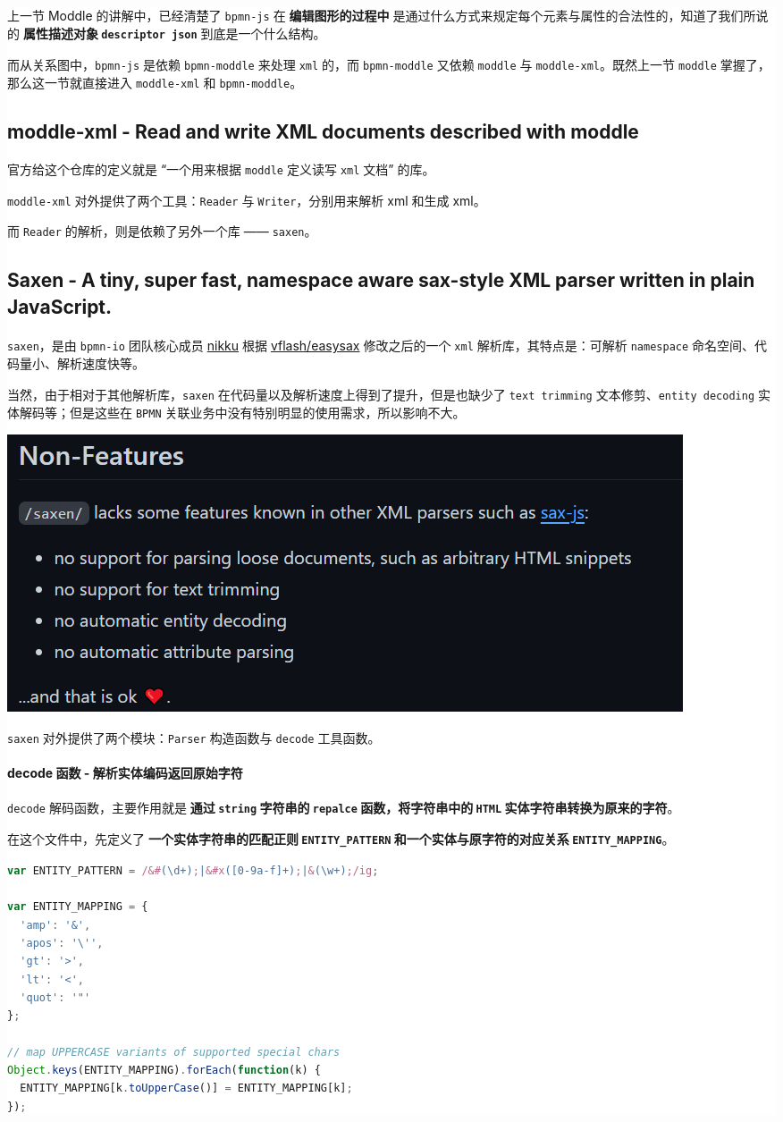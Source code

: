 上一节 Moddle 的讲解中，已经清楚了 `bpmn-js` 在 **编辑图形的过程中** 是通过什么方式来规定每个元素与属性的合法性的，知道了我们所说的 **属性描述对象 `descriptor json`** 到底是一个什么结构。

而从关系图中，`bpmn-js` 是依赖 `bpmn-moddle` 来处理 `xml` 的，而 `bpmn-moddle` 又依赖 `moddle` 与 `moddle-xml`。既然上一节 `moddle` 掌握了，那么这一节就直接进入 `moddle-xml` 和 `bpmn-moddle`。

## moddle-xml - Read and write XML documents described with moddle

官方给这个仓库的定义就是 “一个用来根据 `moddle` 定义读写 `xml` 文档” 的库。

`moddle-xml` 对外提供了两个工具：`Reader` 与 `Writer`，分别用来解析 xml 和生成 xml。

而 `Reader` 的解析，则是依赖了另外一个库 —— `saxen`。

## Saxen - A tiny, super fast, namespace aware sax-style XML parser written in plain JavaScript.

`saxen`，是由 `bpmn-io` 团队核心成员 [nikku](https://github.com/nikku) 根据 [vflash/easysax](https://github.com/vflash/easysax) 修改之后的一个 `xml` 解析库，其特点是：可解析 `namespace` 命名空间、代码量小、解析速度快等。

当然，由于相对于其他解析库，`saxen` 在代码量以及解析速度上得到了提升，但是也缺少了 `text trimming` 文本修剪、`entity decoding` 实体解码等；但是这些在 `BPMN` 关联业务中没有特别明显的使用需求，所以影响不大。

![image-20231123141532238](./docs-images/11-%E6%BA%90%E7%A0%81%E7%AF%8710%EF%BC%9Amoddle-xml%E4%B8%8Ebpmn-moddle%20-%20xml%20%E4%B8%8E%20js%20%E5%AF%B9%E8%B1%A1%E4%B9%8B%E9%97%B4%E7%9A%84%E6%A0%B8%E5%BF%83%E8%BD%AC%E6%8D%A2%E5%BA%93/image-20231123141532238.png)

`saxen` 对外提供了两个模块：`Parser` 构造函数与 `decode` 工具函数。

#### decode 函数 - 解析实体编码返回原始字符

`decode` 解码函数，主要作用就是 **通过 `string` 字符串的 `repalce` 函数，将字符串中的 `HTML` 实体字符串转换为原来的字符**。

在这个文件中，先定义了 **一个实体字符串的匹配正则 `ENTITY_PATTERN` 和一个实体与原字符的对应关系 `ENTITY_MAPPING`**。

```js
var ENTITY_PATTERN = /&#(\d+);|&#x([0-9a-f]+);|&(\w+);/ig;

var ENTITY_MAPPING = {
  'amp': '&',
  'apos': '\'',
  'gt': '>',
  'lt': '<',
  'quot': '"'
};

// map UPPERCASE variants of supported special chars
Object.keys(ENTITY_MAPPING).forEach(function(k) {
  ENTITY_MAPPING[k.toUpperCase()] = ENTITY_MAPPING[k];
});
```
